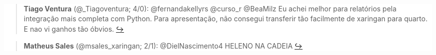 


> **Tiago Ventura** (@_Tiagoventura; 4/0): @fernandakellyrs @curso_r @BeaMilz Eu achei melhor para relatórios pela integração mais completa com Python. Para apresentação, não consegui transferir tão facilmente de xaringan para quarto. E nao vi ganhos tão óbvios.  [&#8618;](https://twitter.com/_Tiagoventura/status/1610980138455285760)




> **Matheus Sales** (@msales_xaringan; 2/1): @DielNascimento4 HELENO NA CADEIA  [&#8618;](https://twitter.com/msales_xaringan/status/1610851119441350656)




